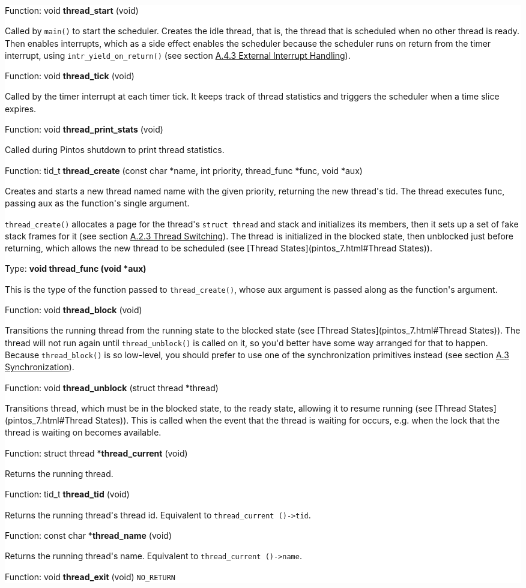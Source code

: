 Function: void **thread\_start** (void)

Called by `main()` to start the scheduler. Creates the idle thread, that is, the thread that is scheduled when no other thread is ready. Then enables interrupts, which as a side effect enables the scheduler because the scheduler runs on return from the timer interrupt, using `intr_yield_on_return()` (see section [A.4.3 External Interrupt Handling](pintos_7.html#SEC120)).

Function: void **thread\_tick** (void)

Called by the timer interrupt at each timer tick. It keeps track of thread statistics and triggers the scheduler when a time slice expires.

Function: void **thread\_print\_stats** (void)

Called during Pintos shutdown to print thread statistics.

Function: tid\_t **thread\_create** (const char \*name, int priority, thread\_func \*func, void \*aux)

Creates and starts a new thread named name with the given priority, returning the new thread's tid. The thread executes func, passing aux as the function's single argument.

`thread_create()` allocates a page for the thread's `struct thread` and stack and initializes its members, then it sets up a set of fake stack frames for it (see section [A.2.3 Thread Switching](pintos_7.html#SEC109)). The thread is initialized in the blocked state, then unblocked just before returning, which allows the new thread to be scheduled (see [Thread States](pintos_7.html#Thread States)).

Type: **void thread\_func (void \*aux)**

This is the type of the function passed to `thread_create()`, whose aux argument is passed along as the function's argument.

Function: void **thread\_block** (void)

Transitions the running thread from the running state to the blocked state (see [Thread States](pintos_7.html#Thread States)). The thread will not run again until `thread_unblock()` is called on it, so you'd better have some way arranged for that to happen. Because `thread_block()` is so low-level, you should prefer to use one of the synchronization primitives instead (see section [A.3 Synchronization](pintos_7.html#SEC110)).

Function: void **thread\_unblock** (struct thread \*thread)

Transitions thread, which must be in the blocked state, to the ready state, allowing it to resume running (see [Thread States](pintos_7.html#Thread States)). This is called when the event that the thread is waiting for occurs, e.g. when the lock that the thread is waiting on becomes available.

Function: struct thread \***thread\_current** (void)

Returns the running thread.

Function: tid\_t **thread\_tid** (void)

Returns the running thread's thread id. Equivalent to `thread_current ()->tid`.

Function: const char \***thread\_name** (void)

Returns the running thread's name. Equivalent to `thread_current ()->name`.

Function: void **thread\_exit** (void) `NO_RETURN`
